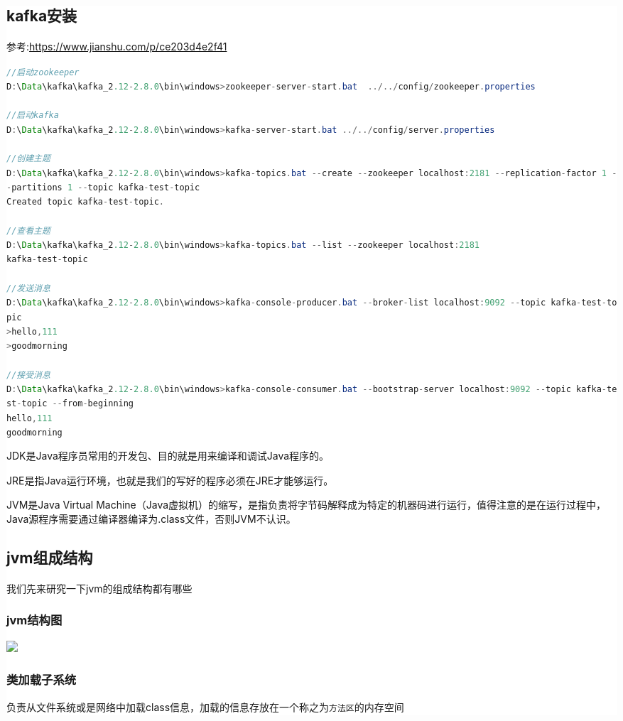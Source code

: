 ## kafka安装

参考:https://www.jianshu.com/p/ce203d4e2f41

````java
//启动zookeeper
D:\Data\kafka\kafka_2.12-2.8.0\bin\windows>zookeeper-server-start.bat  ../../config/zookeeper.properties

//启动kafka
D:\Data\kafka\kafka_2.12-2.8.0\bin\windows>kafka-server-start.bat ../../config/server.properties

//创建主题
D:\Data\kafka\kafka_2.12-2.8.0\bin\windows>kafka-topics.bat --create --zookeeper localhost:2181 --replication-factor 1 --partitions 1 --topic kafka-test-topic
Created topic kafka-test-topic.

//查看主题
D:\Data\kafka\kafka_2.12-2.8.0\bin\windows>kafka-topics.bat --list --zookeeper localhost:2181
kafka-test-topic

//发送消息
D:\Data\kafka\kafka_2.12-2.8.0\bin\windows>kafka-console-producer.bat --broker-list localhost:9092 --topic kafka-test-topic
>hello,111
>goodmorning

//接受消息
D:\Data\kafka\kafka_2.12-2.8.0\bin\windows>kafka-console-consumer.bat --bootstrap-server localhost:9092 --topic kafka-test-topic --from-beginning
hello,111
goodmorning

````
JDK是Java程序员常用的开发包、目的就是用来编译和调试Java程序的。

JRE是指Java运行环境，也就是我们的写好的程序必须在JRE才能够运行。

JVM是Java Virtual Machine（Java虚拟机）的缩写，是指负责将字节码解释成为特定的机器码进行运行，值得注意的是在运行过程中，Java源程序需要通过编译器编译为.class文件，否则JVM不认识。


## jvm组成结构
我们先来研究一下jvm的组成结构都有哪些

### jvm结构图

![](https://img-blog.csdnimg.cn/20210125222623565.png)

### 类加载子系统

负责从文件系统或是网络中加载class信息，加载的信息存放在一个称之为`方法区`的内存空间
